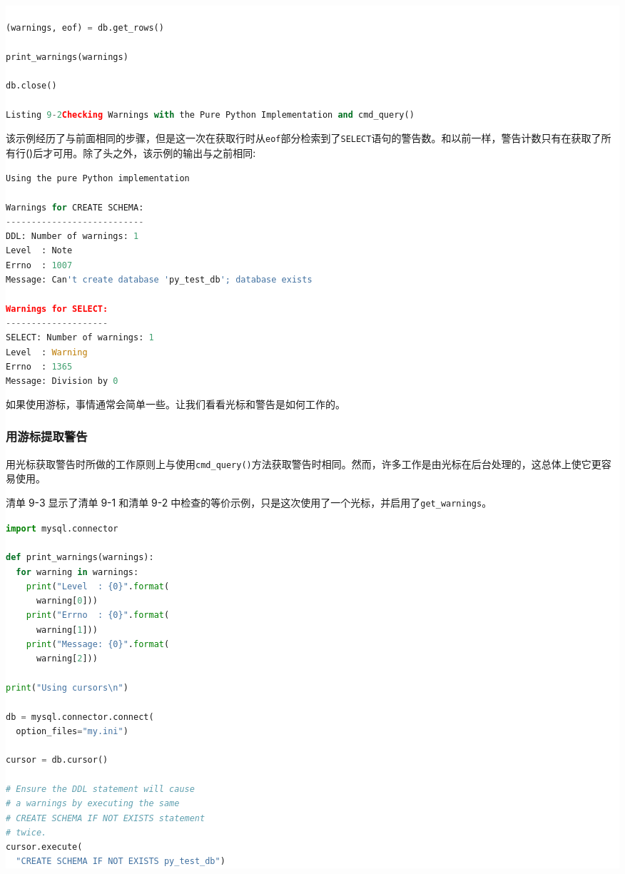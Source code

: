 ```py

(warnings, eof) = db.get_rows()

print_warnings(warnings)

db.close()

Listing 9-2Checking Warnings with the Pure Python Implementation and cmd_query()

```

该示例经历了与前面相同的步骤，但是这一次在获取行时从`eof`部分检索到了`SELECT`语句的警告数。和以前一样，警告计数只有在获取了所有行()后才可用。除了头之外，该示例的输出与之前相同:

```py
Using the pure Python implementation

Warnings for CREATE SCHEMA:
---------------------------
DDL: Number of warnings: 1
Level  : Note
Errno  : 1007
Message: Can't create database 'py_test_db'; database exists

Warnings for SELECT:
--------------------
SELECT: Number of warnings: 1
Level  : Warning
Errno  : 1365
Message: Division by 0

```

如果使用游标，事情通常会简单一些。让我们看看光标和警告是如何工作的。

### 用游标提取警告

用光标获取警告时所做的工作原则上与使用`cmd_query()`方法获取警告时相同。然而，许多工作是由光标在后台处理的，这总体上使它更容易使用。

清单 9-3 显示了清单 9-1 和清单 9-2 中检查的等价示例，只是这次使用了一个光标，并启用了`get_warnings`。

```py
import mysql.connector

def print_warnings(warnings):
  for warning in warnings:
    print("Level  : {0}".format(
      warning[0]))
    print("Errno  : {0}".format(
      warning[1]))
    print("Message: {0}".format(
      warning[2]))

print("Using cursors\n")

db = mysql.connector.connect(
  option_files="my.ini")

cursor = db.cursor()

# Ensure the DDL statement will cause
# a warnings by executing the same
# CREATE SCHEMA IF NOT EXISTS statement
# twice.
cursor.execute(
  "CREATE SCHEMA IF NOT EXISTS py_test_db")

```
